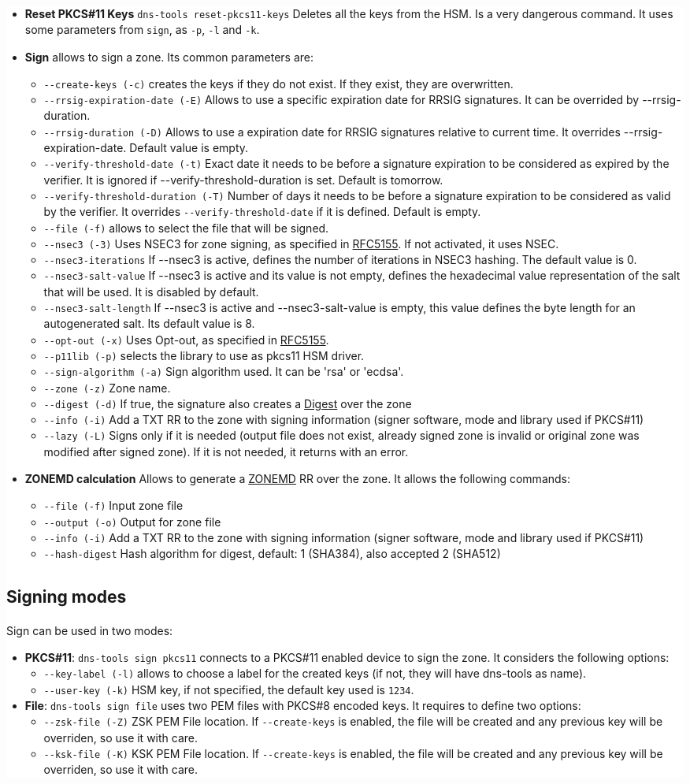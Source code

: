 - **Reset PKCS#11 Keys** `dns-tools reset-pkcs11-keys` Deletes all the keys from the HSM. Is a very dangerous command. It uses some parameters from `sign`, as `-p`, `-l` and `-k`.
- **Sign** allows to sign a zone. Its common parameters are:

  - `--create-keys (-c)` creates the keys if they do not exist. If they exist, they are overwritten.
  - `--rrsig-expiration-date (-E)` Allows to use a specific expiration date for RRSIG signatures. It can be overrided by --rrsig-duration.
  - `--rrsig-duration (-D)` Allows to use a expiration date for RRSIG signatures relative to current time. It overrides --rrsig-expiration-date. Default value is empty.
  - `--verify-threshold-date (-t)` Exact date it needs to be before a signature expiration to be considered as expired by the verifier. It is ignored if --verify-threshold-duration is set. Default is tomorrow.
  - `--verify-threshold-duration (-T)` Number of days it needs to be before a signature expiration to be considered as valid by the verifier. It overrides `--verify-threshold-date` if it is defined. Default is empty.
  - `--file (-f)` allows to select the file that will be signed.
  - `--nsec3 (-3)` Uses NSEC3 for zone signing, as specified in [RFC5155](https://tools.ietf.org/html/rfc5155). If not activated, it uses NSEC.
  - `--nsec3-iterations` If --nsec3 is active, defines the number of iterations in NSEC3 hashing. The default value is 0.
  - `--nsec3-salt-value` If --nsec3 is active and its value is not empty, defines the hexadecimal value representation of the salt that will be used. It is disabled by default.
  - `--nsec3-salt-length` If --nsec3 is active and --nsec3-salt-value is empty, this value defines the byte length for an autogenerated salt. Its default value is 8.
  - `--opt-out (-x)` Uses Opt-out, as specified in [RFC5155](https://tools.ietf.org/html/rfc5155).
  - `--p11lib (-p)` selects the library to use as pkcs11 HSM driver.
  - `--sign-algorithm (-a)` Sign algorithm used. It can be 'rsa' or 'ecdsa'.
  - `--zone (-z)` Zone name.
  - `--digest (-d)` If true, the signature also creates a [Digest](https://tools.ietf.org/html/draft-ietf-dnsop-dns-zone-digest-05.html) over the zone

  * `--info (-i)` Add a TXT RR to the zone with signing information (signer software, mode and library used if PKCS#11)

  - `--lazy (-L)` Signs only if it is needed (output file does not exist, already signed zone is invalid or original zone was modified after signed zone). If it is not needed, it returns with an error.

- **ZONEMD calculation** Allows to generate a [ZONEMD](https://tools.ietf.org/html/draft-ietf-dnsop-dns-zone-digest-05.html) RR over the zone. It allows the following commands:
  - `--file (-f)` Input zone file
  - `--output (-o)` Output for zone file
  - `--info (-i)` Add a TXT RR to the zone with signing information (signer software, mode and library used if PKCS#11)
  - `--hash-digest` Hash algorithm for digest, default: 1 (SHA384), also accepted 2 (SHA512)

## Signing modes

Sign can be used in two modes:

- **PKCS#11**: `dns-tools sign pkcs11` connects to a PKCS#11 enabled device to sign the zone. It considers the following options:
  - `--key-label (-l)` allows to choose a label for the created keys (if not, they will have dns-tools as name).
  - `--user-key (-k)` HSM key, if not specified, the default key used is `1234`.
- **File**: `dns-tools sign file` uses two PEM files with PKCS#8 encoded keys. It requires to define two options:
  - `--zsk-file (-Z)` ZSK PEM File location. If `--create-keys` is enabled, the file will be created and any previous key will be overriden, so use it with care.
  - `--ksk-file (-K)` KSK PEM File location. If `--create-keys` is enabled, the file will be created and any previous key will be overriden, so use it with care.
